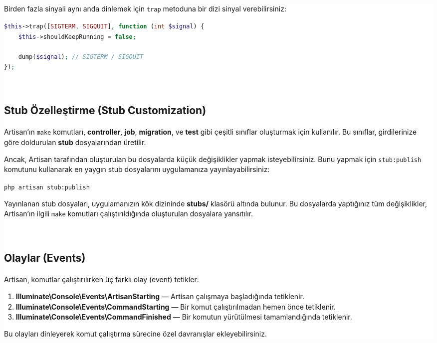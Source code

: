 Birden fazla sinyali aynı anda dinlemek için `trap` metoduna bir dizi sinyal verebilirsiniz:

```php
$this->trap([SIGTERM, SIGQUIT], function (int $signal) {
    $this->shouldKeepRunning = false;
 
    dump($signal); // SIGTERM / SIGQUIT
});
```

<br>

## Stub Özelleştirme (Stub Customization)

Artisan’ın `make` komutları, **controller**, **job**, **migration**, ve **test** gibi çeşitli sınıflar oluşturmak için kullanılır.
Bu sınıflar, girdilerinize göre doldurulan **stub** dosyalarından üretilir.

Ancak, Artisan tarafından oluşturulan bu dosyalarda küçük değişiklikler yapmak isteyebilirsiniz.
Bunu yapmak için `stub:publish` komutunu kullanarak en yaygın stub dosyalarını uygulamanıza yayınlayabilirsiniz:

```bash
php artisan stub:publish
```

Yayınlanan stub dosyaları, uygulamanızın kök dizininde **stubs/** klasörü altında bulunur.
Bu dosyalarda yaptığınız tüm değişiklikler, Artisan’ın ilgili `make` komutları çalıştırıldığında oluşturulan dosyalara yansıtılır.

<br>

## Olaylar (Events)

Artisan, komutlar çalıştırılırken üç farklı olay (event) tetikler:

1. **Illuminate\Console\Events\ArtisanStarting** — Artisan çalışmaya başladığında tetiklenir.
2. **Illuminate\Console\Events\CommandStarting** — Bir komut çalıştırılmadan hemen önce tetiklenir.
3. **Illuminate\Console\Events\CommandFinished** — Bir komutun yürütülmesi tamamlandığında tetiklenir.

Bu olayları dinleyerek komut çalıştırma sürecine özel davranışlar ekleyebilirsiniz.

